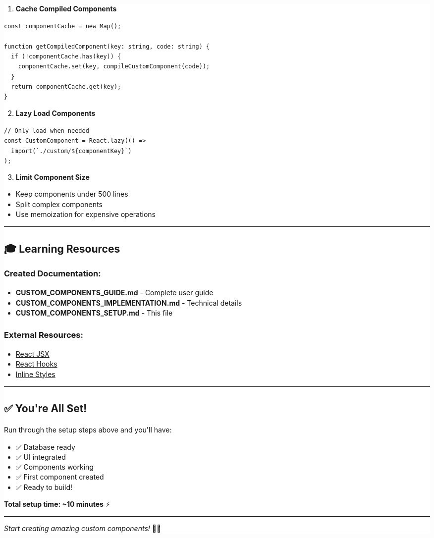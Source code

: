 1. **Cache Compiled Components**
```tsx
const componentCache = new Map();

function getCompiledComponent(key: string, code: string) {
  if (!componentCache.has(key)) {
    componentCache.set(key, compileCustomComponent(code));
  }
  return componentCache.get(key);
}
```

2. **Lazy Load Components**
```tsx
// Only load when needed
const CustomComponent = React.lazy(() => 
  import(`./custom/${componentKey}`)
);
```

3. **Limit Component Size**
- Keep components under 500 lines
- Split complex components
- Use memoization for expensive operations

---

## 🎓 Learning Resources

### Created Documentation:
- **CUSTOM_COMPONENTS_GUIDE.md** - Complete user guide
- **CUSTOM_COMPONENTS_IMPLEMENTATION.md** - Technical details
- **CUSTOM_COMPONENTS_SETUP.md** - This file

### External Resources:
- [React JSX](https://react.dev/learn/writing-markup-with-jsx)
- [React Hooks](https://react.dev/reference/react)
- [Inline Styles](https://react.dev/reference/react-dom/components/common#applying-css-styles)

---

## ✅ You're All Set!

Run through the setup steps above and you'll have:
- ✅ Database ready
- ✅ UI integrated
- ✅ Components working
- ✅ First component created
- ✅ Ready to build!

**Total setup time: ~10 minutes** ⚡

---

*Start creating amazing custom components!* 🎨✨
